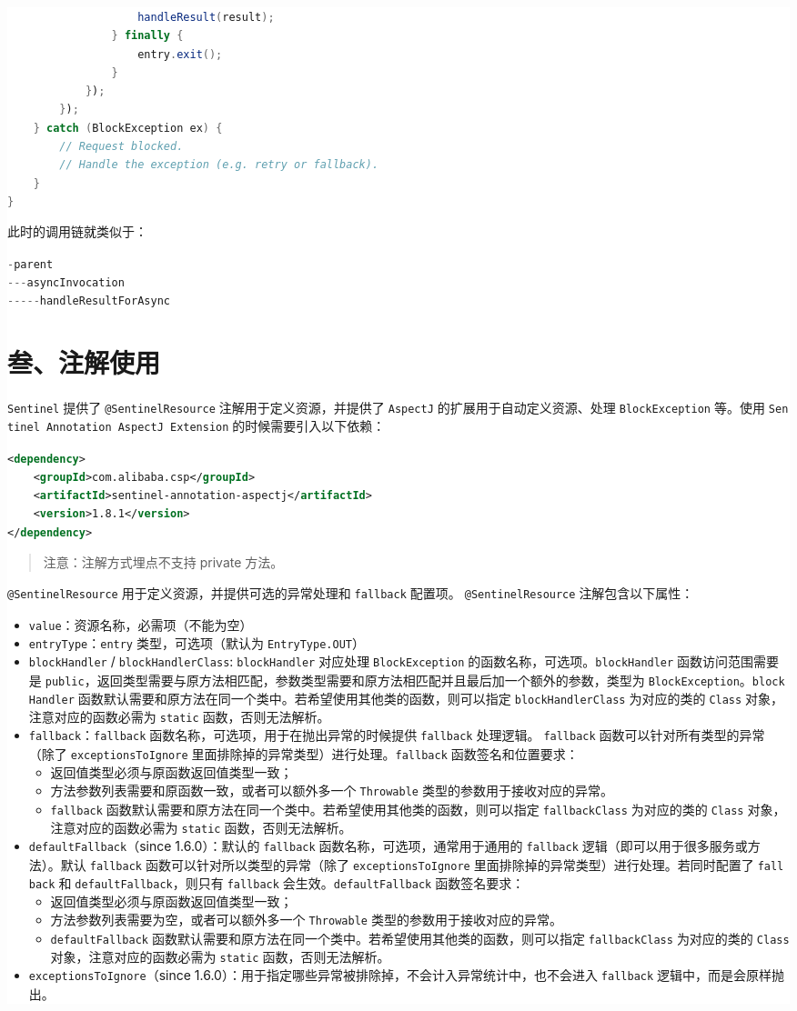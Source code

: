 ~~~java
                    handleResult(result);
                } finally {
                    entry.exit();
                }
            });
        });
    } catch (BlockException ex) {
        // Request blocked.
        // Handle the exception (e.g. retry or fallback).
    }
}
~~~

此时的调用链就类似于：

~~~java
-parent
---asyncInvocation
-----handleResultForAsync
~~~

# 叁、注解使用

`Sentinel` 提供了 `@SentinelResource` 注解用于定义资源，并提供了 `AspectJ` 的扩展用于自动定义资源、处理 `BlockException` 等。使用 `Sentinel Annotation AspectJ Extension` 的时候需要引入以下依赖：

~~~xml
<dependency>
    <groupId>com.alibaba.csp</groupId>
    <artifactId>sentinel-annotation-aspectj</artifactId>
    <version>1.8.1</version>
</dependency>
~~~

> 注意：注解方式埋点不支持 private 方法。

`@SentinelResource` 用于定义资源，并提供可选的异常处理和 `fallback` 配置项。 `@SentinelResource` 注解包含以下属性：


- `value`：资源名称，必需项（不能为空）
- `entryType`：`entry` 类型，可选项（默认为 `EntryType.OUT`）
- `blockHandler` / `blockHandlerClass`: `blockHandler` 对应处理 `BlockException` 的函数名称，可选项。`blockHandler` 函数访问范围需要是 `public`，返回类型需要与原方法相匹配，参数类型需要和原方法相匹配并且最后加一个额外的参数，类型为 `BlockException`。`blockHandler` 函数默认需要和原方法在同一个类中。若希望使用其他类的函数，则可以指定 `blockHandlerClass` 为对应的类的 `Class` 对象，注意对应的函数必需为 `static` 函数，否则无法解析。
- `fallback`：`fallback` 函数名称，可选项，用于在抛出异常的时候提供 `fallback` 处理逻辑。  `fallback` 函数可以针对所有类型的异常（除了 `exceptionsToIgnore` 里面排除掉的异常类型）进行处理。`fallback` 函数签名和位置要求：
  - 返回值类型必须与原函数返回值类型一致；
  - 方法参数列表需要和原函数一致，或者可以额外多一个 `Throwable` 类型的参数用于接收对应的异常。
  - `fallback` 函数默认需要和原方法在同一个类中。若希望使用其他类的函数，则可以指定 `fallbackClass` 为对应的类的 `Class` 对象，注意对应的函数必需为 `static` 函数，否则无法解析。
- `defaultFallback`（since 1.6.0）：默认的 `fallback` 函数名称，可选项，通常用于通用的 `fallback` 逻辑（即可以用于很多服务或方法）。默认 `fallback` 函数可以针对所以类型的异常（除了 `exceptionsToIgnore` 里面排除掉的异常类型）进行处理。若同时配置了 `fallback` 和 `defaultFallback`，则只有 `fallback` 会生效。`defaultFallback` 函数签名要求：
  - 返回值类型必须与原函数返回值类型一致；
  - 方法参数列表需要为空，或者可以额外多一个 `Throwable` 类型的参数用于接收对应的异常。
  - `defaultFallback` 函数默认需要和原方法在同一个类中。若希望使用其他类的函数，则可以指定 `fallbackClass` 为对应的类的 `Class` 对象，注意对应的函数必需为 `static` 函数，否则无法解析。
- `exceptionsToIgnore`（since 1.6.0）：用于指定哪些异常被排除掉，不会计入异常统计中，也不会进入 `fallback` 逻辑中，而是会原样抛出。
